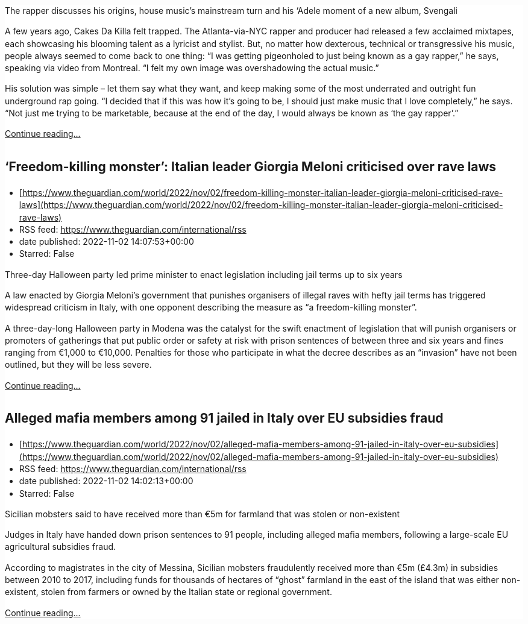 <p>The rapper discusses his origins, house music’s mainstream turn and his ‘Adele moment of a new album, Svengali</p><p>A few years ago, Cakes Da Killa felt trapped. The Atlanta-via-NYC rapper and producer had released a few acclaimed mixtapes, each showcasing his blooming talent as a lyricist and stylist. But, no matter how dexterous, technical or transgressive his music, people always seemed to come back to one thing: “I was getting pigeonholed to just being known as a gay rapper,” he says, speaking via video from Montreal. “I felt my own image was overshadowing the actual music.”</p><p>His solution was simple – let them say what they want, and keep making some of the most underrated and outright fun<em> </em>underground rap going. “I decided that if this was how it’s going to be, I should just make music that I love completely,” he says. “Not just me trying to be marketable, because at the end of the day, I would always be known as ‘the gay rapper’.”</p> <a href="https://www.theguardian.com/music/2022/nov/02/house-isnt-a-subculture-its-my-culture-cakes-da-killa-on-ballroom-beyonce-and-black-love">Continue reading...</a>

## ‘Freedom-killing monster’: Italian leader Giorgia Meloni criticised over rave laws
 - [https://www.theguardian.com/world/2022/nov/02/freedom-killing-monster-italian-leader-giorgia-meloni-criticised-rave-laws](https://www.theguardian.com/world/2022/nov/02/freedom-killing-monster-italian-leader-giorgia-meloni-criticised-rave-laws)
 - RSS feed: https://www.theguardian.com/international/rss
 - date published: 2022-11-02 14:07:53+00:00
 - Starred: False

<p>Three-day Halloween party led prime minister to enact legislation including jail terms up to six years</p><p>A law enacted by Giorgia Meloni’s government that punishes organisers of illegal raves with hefty jail terms has triggered widespread criticism in Italy, with one opponent describing the measure as “a freedom-killing monster”.</p><p>A three-day-long Halloween party in Modena was the catalyst for the swift enactment of legislation that will punish organisers or promoters of gatherings that put public order or safety at risk with prison sentences of between three and six years and fines ranging from €1,000 to €10,000. Penalties for those who participate in what the decree describes as an “invasion” have not been outlined, but they will be less severe.</p> <a href="https://www.theguardian.com/world/2022/nov/02/freedom-killing-monster-italian-leader-giorgia-meloni-criticised-rave-laws">Continue reading...</a>

## Alleged mafia members among 91 jailed in Italy over EU subsidies fraud
 - [https://www.theguardian.com/world/2022/nov/02/alleged-mafia-members-among-91-jailed-in-italy-over-eu-subsidies](https://www.theguardian.com/world/2022/nov/02/alleged-mafia-members-among-91-jailed-in-italy-over-eu-subsidies)
 - RSS feed: https://www.theguardian.com/international/rss
 - date published: 2022-11-02 14:02:13+00:00
 - Starred: False

<p>Sicilian mobsters said to have received more than €5m for farmland that was stolen or non-existent</p><p>Judges in Italy have handed down prison sentences to 91 people, including alleged mafia members, following a large-scale EU agricultural subsidies fraud.</p><p>According to magistrates in the city of Messina, Sicilian mobsters fraudulently received more than €5m (£4.3m) in subsidies between 2010 to 2017, including funds for thousands of hectares of “ghost” farmland in the east of the island that was either non-existent, stolen from farmers or owned by the Italian state or regional government.</p> <a href="https://www.theguardian.com/world/2022/nov/02/alleged-mafia-members-among-91-jailed-in-italy-over-eu-subsidies">Continue reading...</a>
